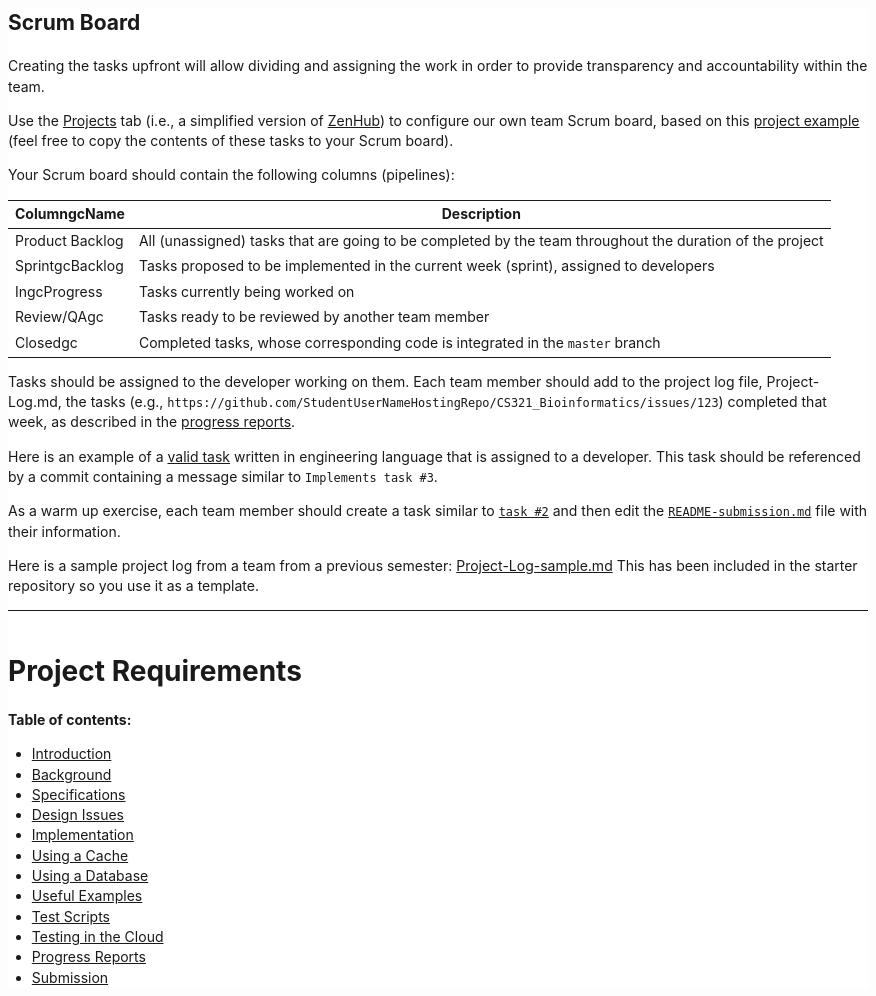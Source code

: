 ## Scrum Board
Creating the tasks upfront will allow dividing and assigning the work in order to provide
transparency and accountability within the team.

Use the [Projects](https://github.com/BoiseState/CS321_Bioinformatics/projects) tab (i.e., a simplified version
of [ZenHub](https://www.zenhub.com)) to configure our own team Scrum board,
based on this [project example](https://github.com/BoiseState/CS321_Bioinformatics/projects/1)
(feel free to copy the contents of these tasks to your Scrum board).

Your Scrum board should contain the following columns (pipelines):

ColumngcName     | Description
--------------- | -----------
Product Backlog | All (unassigned) tasks that are going to be completed by the team throughout the duration of the project
SprintgcBacklog  | Tasks proposed to be implemented in the current week (sprint), assigned to developers
IngcProgress     | Tasks currently being worked on
Review/QAgc      | Tasks ready to be reviewed by another team member
Closedgc         | Completed tasks, whose corresponding code is integrated in the `master` branch

Tasks should be assigned to the developer working on them. Each team
member should add to the project log file, Project-Log.md, the tasks (e.g.,
`https://github.com/StudentUserNameHostingRepo/CS321_Bioinformatics/issues/123`) completed that
week, as described in the [progress reports](#9-progress-reports).

Here is an example of a [valid task](https://github.com/BoiseState/CS321_Bioinformatics/issues/3)
written in engineering language that is assigned to a developer. This task should be referenced
by a commit containing a message similar to `Implements task #3`.

As a warm up exercise, each team member should create a task similar to [`task
#2`](https://github.com/BoiseState/CS321_Bioinformatics/issues/2) and then edit the
[`README-submission.md`](/README-submission.md) file with their information.

Here is a sample project log from a team from a previous semester:
[Project-Log-sample.md](https://github.com/BoiseState/CS321_Bioinformatics/blob/master/Project-log-sample.md)
This has been included in the starter repository so you use it as a template.

<hr/>

# Project Requirements


**Table of contents:**
- [Introduction](#1-introduction)
- [Background](#2-background)
- [Specifications](#3-specifications)
- [Design Issues](#4-design-issues)
- [Implementation](#5-implementation)
- [Using a Cache](#6-using-a-cache)
- [Using a Database](#7-using-a-database)
- [Useful Examples](#8-useful-examples)
- [Test Scripts](#9-test-scripts)
- [Testing in the Cloud](#10-testing-in-the-cloud)
- [Progress Reports](#11-progress-reports)
- [Submission](#12-submission)

